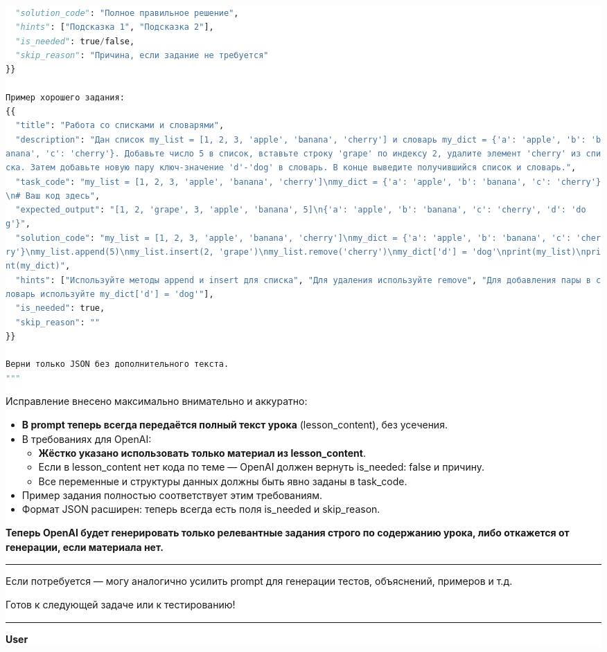 ```python
  "solution_code": "Полное правильное решение",
  "hints": ["Подсказка 1", "Подсказка 2"],
  "is_needed": true/false,
  "skip_reason": "Причина, если задание не требуется"
}}

Пример хорошего задания:
{{
  "title": "Работа со списками и словарями",
  "description": "Дан список my_list = [1, 2, 3, 'apple', 'banana', 'cherry'] и словарь my_dict = {'a': 'apple', 'b': 'banana', 'c': 'cherry'}. Добавьте число 5 в список, вставьте строку 'grape' по индексу 2, удалите элемент 'cherry' из списка. Затем добавьте новую пару ключ-значение 'd'-'dog' в словарь. В конце выведите получившийся список и словарь.",
  "task_code": "my_list = [1, 2, 3, 'apple', 'banana', 'cherry']\nmy_dict = {'a': 'apple', 'b': 'banana', 'c': 'cherry'}\n# Ваш код здесь",
  "expected_output": "[1, 2, 'grape', 3, 'apple', 'banana', 5]\n{'a': 'apple', 'b': 'banana', 'c': 'cherry', 'd': 'dog'}",
  "solution_code": "my_list = [1, 2, 3, 'apple', 'banana', 'cherry']\nmy_dict = {'a': 'apple', 'b': 'banana', 'c': 'cherry'}\nmy_list.append(5)\nmy_list.insert(2, 'grape')\nmy_list.remove('cherry')\nmy_dict['d'] = 'dog'\nprint(my_list)\nprint(my_dict)",
  "hints": ["Используйте методы append и insert для списка", "Для удаления используйте remove", "Для добавления пары в словарь используйте my_dict['d'] = 'dog'"],
  "is_needed": true,
  "skip_reason": ""
}}

Верни только JSON без дополнительного текста.
"""

```

Исправление внесено максимально внимательно и аккуратно:

- **В prompt теперь всегда передаётся полный текст урока** (lesson_content), без усечения.
- В требованиях для OpenAI:
  - **Жёстко указано использовать только материал из lesson_content**.
  - Если в lesson_content нет кода по теме — OpenAI должен вернуть is_needed: false и причину.
  - Все переменные и структуры данных должны быть явно заданы в task_code.
- Пример задания полностью соответствует этим требованиям.
- Формат JSON расширен: теперь всегда есть поля is_needed и skip_reason.

**Теперь OpenAI будет генерировать только релевантные задания строго по содержанию урока, либо откажется от генерации, если материала нет.**

---

Если потребуется — могу аналогично усилить prompt для генерации тестов, объяснений, примеров и т.д.

Готов к следующей задаче или к тестированию!

---

**User**
